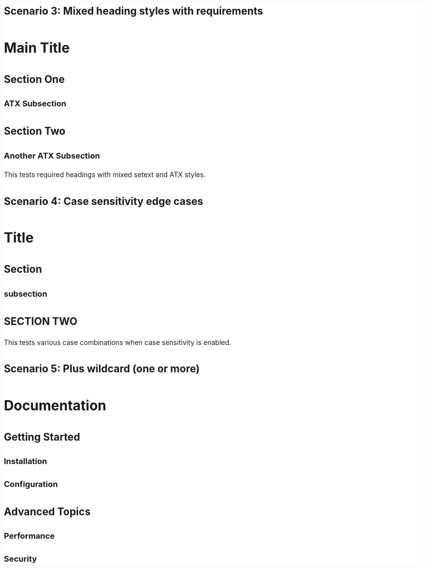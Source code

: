 ## Scenario 3: Mixed heading styles with requirements

Main Title
==========

Section One
-----------

### ATX Subsection

Section Two
-----------

### Another ATX Subsection

This tests required headings with mixed setext and ATX styles.

## Scenario 4: Case sensitivity edge cases

# Title

## Section

### subsection

## SECTION TWO

This tests various case combinations when case sensitivity is enabled.

## Scenario 5: Plus wildcard (one or more)

# Documentation

## Getting Started

### Installation

### Configuration

## Advanced Topics

### Performance

### Security
